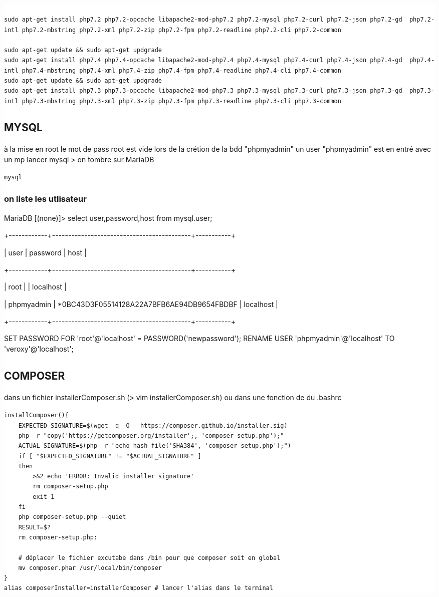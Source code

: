 ```shell

sudo apt-get install php7.2 php7.2-opcache libapache2-mod-php7.2 php7.2-mysql php7.2-curl php7.2-json php7.2-gd  php7.2-intl php7.2-mbstring php7.2-xml php7.2-zip php7.2-fpm php7.2-readline php7.2-cli php7.2-common

sudo apt-get update && sudo apt-get updgrade
sudo apt-get install php7.4 php7.4-opcache libapache2-mod-php7.4 php7.4-mysql php7.4-curl php7.4-json php7.4-gd  php7.4-intl php7.4-mbstring php7.4-xml php7.4-zip php7.4-fpm php7.4-readline php7.4-cli php7.4-common
sudo apt-get update && sudo apt-get updgrade
sudo apt-get install php7.3 php7.3-opcache libapache2-mod-php7.3 php7.3-mysql php7.3-curl php7.3-json php7.3-gd  php7.3-intl php7.3-mbstring php7.3-xml php7.3-zip php7.3-fpm php7.3-readline php7.3-cli php7.3-common
```
## MYSQL
à la mise en root le mot de pass root est vide
lors de la crétion de la bdd "phpmyadmin" un user "phpmyadmin" est en entré avec un mp
lancer mysql > on tombre sur MariaDB
```shell
mysql
```
###  on liste les utlisateur

MariaDB [(none)]> select user,password,host from mysql.user;

+------------+-------------------------------------------+-----------+

| user       | password                                  | host      |

+------------+-------------------------------------------+-----------+

| root       |                                           | localhost |

| phpmyadmin | *0BC43D3F05514128A22A7BFB6AE94DB9654FBDBF | localhost |

+------------+-------------------------------------------+-----------+

SET PASSWORD FOR 'root'@'localhost' = PASSWORD('newpassword');
RENAME USER 'phpmyadmin'@'localhost' TO 'veroxy'@'localhost';


## COMPOSER
 dans un fichier installerComposer.sh (> vim installerComposer.sh) ou dans une fonction de du .bashrc
```shell
installComposer(){
    EXPECTED_SIGNATURE=$(wget -q -O - https://composer.github.io/installer.sig)
    php -r "copy('https://getcomposer.org/installer';, 'composer-setup.php');"
    ACTUAL_SIGNATURE=$(php -r "echo hash_file('SHA384', 'composer-setup.php');")
    if [ "$EXPECTED_SIGNATURE" != "$ACTUAL_SIGNATURE" ]
    then
        >&2 echo 'ERROR: Invalid installer signature'
        rm composer-setup.php
        exit 1
    fi
    php composer-setup.php --quiet
    RESULT=$?
    rm composer-setup.php:
    
    # déplacer le fichier excutabe dans /bin pour que composer soit en global
    mv composer.phar /usr/local/bin/composer 
}
alias composerInstaller=installerComposer # lancer l'alias dans le terminal 
```